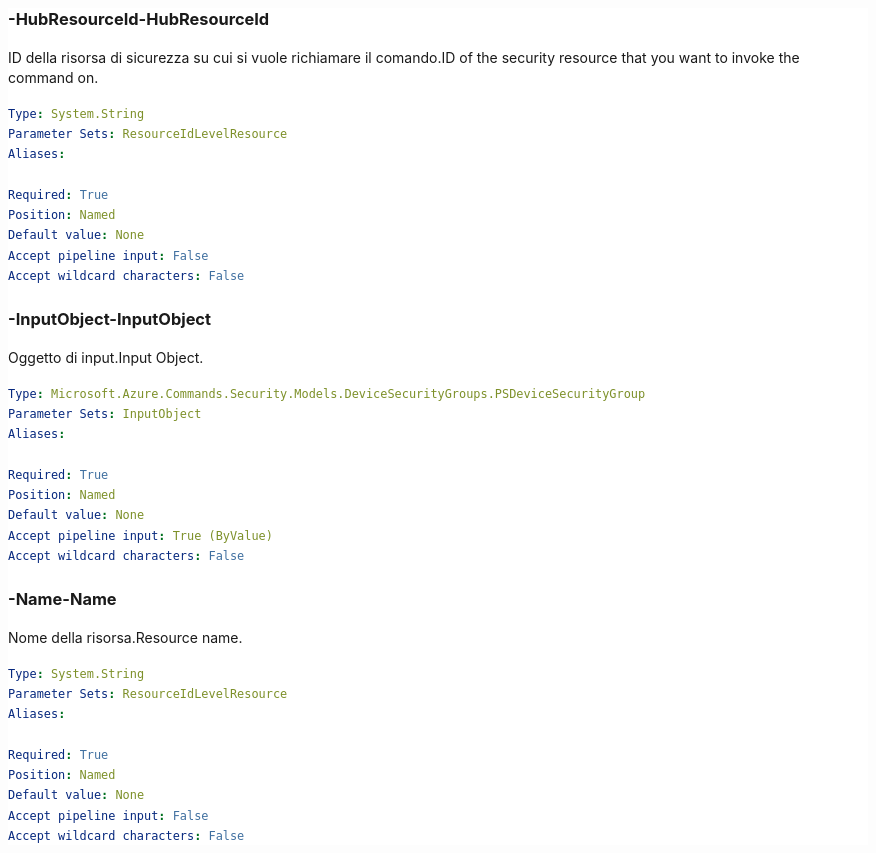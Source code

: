 ### <span data-ttu-id="91fea-116">-HubResourceId</span><span class="sxs-lookup"><span data-stu-id="91fea-116">-HubResourceId</span></span>
<span data-ttu-id="91fea-117">ID della risorsa di sicurezza su cui si vuole richiamare il comando.</span><span class="sxs-lookup"><span data-stu-id="91fea-117">ID of the security resource that you want to invoke the command on.</span></span>

```yaml
Type: System.String
Parameter Sets: ResourceIdLevelResource
Aliases:

Required: True
Position: Named
Default value: None
Accept pipeline input: False
Accept wildcard characters: False
```

### <span data-ttu-id="91fea-118">-InputObject</span><span class="sxs-lookup"><span data-stu-id="91fea-118">-InputObject</span></span>
<span data-ttu-id="91fea-119">Oggetto di input.</span><span class="sxs-lookup"><span data-stu-id="91fea-119">Input Object.</span></span>

```yaml
Type: Microsoft.Azure.Commands.Security.Models.DeviceSecurityGroups.PSDeviceSecurityGroup
Parameter Sets: InputObject
Aliases:

Required: True
Position: Named
Default value: None
Accept pipeline input: True (ByValue)
Accept wildcard characters: False
```

### <span data-ttu-id="91fea-120">-Name</span><span class="sxs-lookup"><span data-stu-id="91fea-120">-Name</span></span>
<span data-ttu-id="91fea-121">Nome della risorsa.</span><span class="sxs-lookup"><span data-stu-id="91fea-121">Resource name.</span></span>

```yaml
Type: System.String
Parameter Sets: ResourceIdLevelResource
Aliases:

Required: True
Position: Named
Default value: None
Accept pipeline input: False
Accept wildcard characters: False
```
